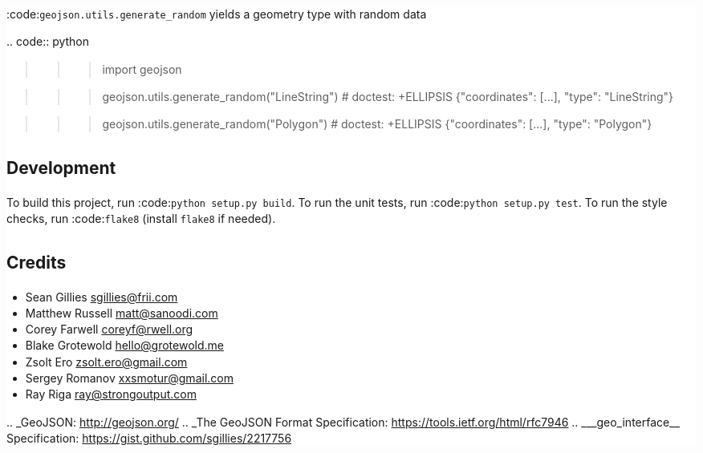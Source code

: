 :code:`geojson.utils.generate_random` yields a geometry type with random data

.. code:: python

  >>> import geojson

  >>> geojson.utils.generate_random("LineString")  # doctest: +ELLIPSIS
  {"coordinates": [...], "type": "LineString"}

  >>> geojson.utils.generate_random("Polygon")  # doctest: +ELLIPSIS
  {"coordinates": [...], "type": "Polygon"}


Development
-----------

To build this project, run :code:`python setup.py build`.
To run the unit tests, run :code:`python setup.py test`.
To run the style checks, run :code:`flake8` (install `flake8` if needed).

Credits
-------

* Sean Gillies <sgillies@frii.com>
* Matthew Russell <matt@sanoodi.com>
* Corey Farwell <coreyf@rwell.org>
* Blake Grotewold <hello@grotewold.me>
* Zsolt Ero <zsolt.ero@gmail.com>
* Sergey Romanov <xxsmotur@gmail.com>
* Ray Riga <ray@strongoutput.com>


.. _GeoJSON: http://geojson.org/
.. _The GeoJSON Format Specification: https://tools.ietf.org/html/rfc7946
.. _\_\_geo\_interface\_\_ Specification: https://gist.github.com/sgillies/2217756
